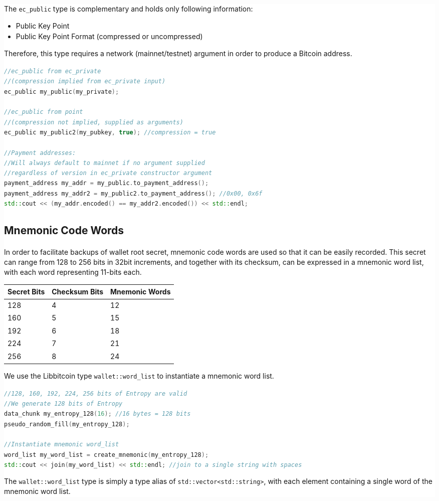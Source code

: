 The `ec_public` type is complementary and holds only following information:
* Public Key Point
* Public Key Point Format (compressed or uncompressed)  

Therefore, this type requires a network (mainnet/testnet) argument in order to produce a Bitcoin address.


```c++
//ec_public from ec_private
//(compression implied from ec_private input)
ec_public my_public(my_private);

//ec_public from point
//(compression not implied, supplied as arguments)
ec_public my_public2(my_pubkey, true); //compression = true

//Payment addresses:
//Will always default to mainnet if no argument supplied
//regardless of version in ec_private constructor argument
payment_address my_addr = my_public.to_payment_address();
payment_address my_addr2 = my_public2.to_payment_address(); //0x00, 0x6f
std::cout << (my_addr.encoded() == my_addr2.encoded()) << std::endl;
```

## Mnemonic Code Words

In order to facilitate backups of wallet root secret, mnemonic code words are used so that it can be easily recorded. This secret can range from 128 to 256 bits in 32bit increments, and together with its checksum, can be expressed in a mnemonic word list, with each word representing 11-bits each.

| Secret  Bits  | Checksum Bits | Mnemonic Words |
| ------------- |---------------| ---------------|
| 128           | 4             | 12             |
| 160           | 5             | 15             |
| 192           | 6             | 18             |
| 224           | 7             | 21             |
| 256           | 8             | 24             |

We use the Libbitcoin type `wallet::word_list` to instantiate a mnemonic word list.


```c++
//128, 160, 192, 224, 256 bits of Entropy are valid
//We generate 128 bits of Entropy
data_chunk my_entropy_128(16); //16 bytes = 128 bits
pseudo_random_fill(my_entropy_128);

//Instantiate mnemonic word_list
word_list my_word_list = create_mnemonic(my_entropy_128);
std::cout << join(my_word_list) << std::endl; //join to a single string with spaces
```
The `wallet::word_list` type is simply a type alias of `std::vector<std::string>`, with each element containing a single word of the mnemonic word list.
